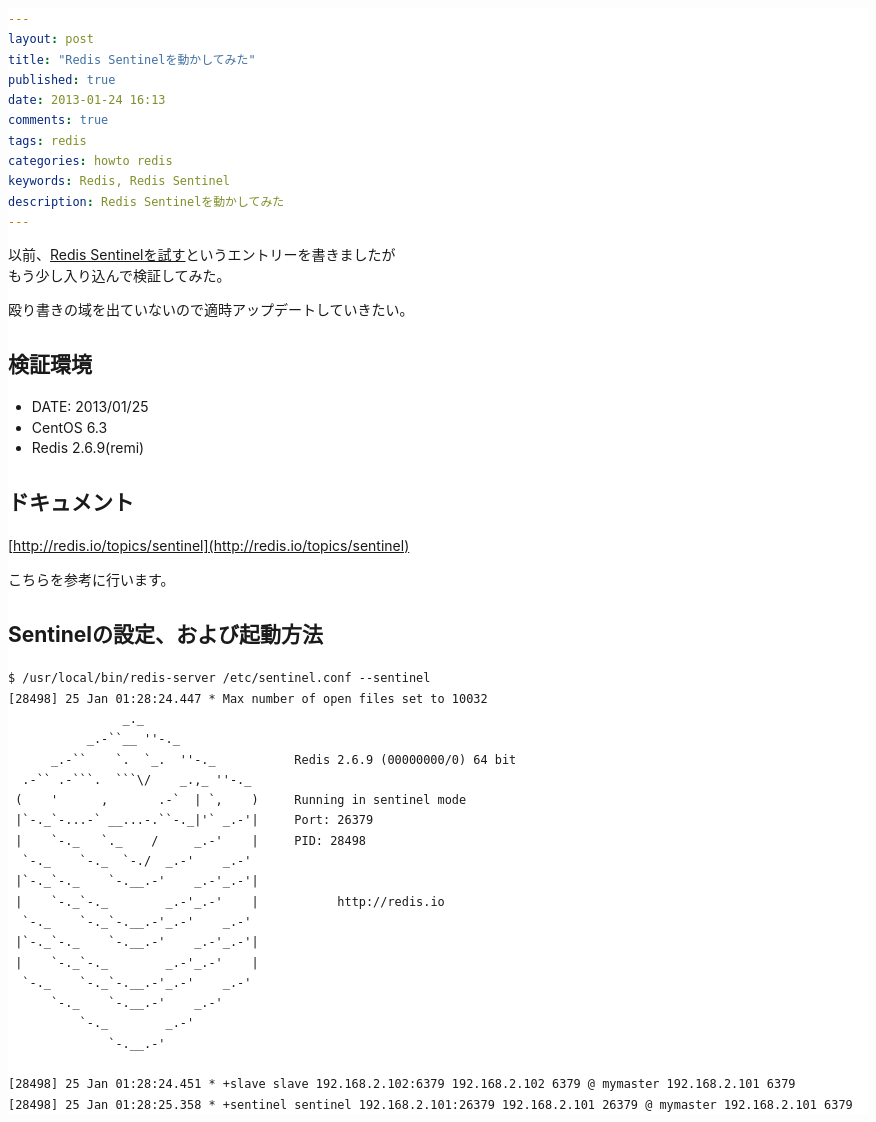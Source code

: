 ```yaml
---
layout: post
title: "Redis Sentinelを動かしてみた"
published: true
date: 2013-01-24 16:13
comments: true
tags: redis
categories: howto redis
keywords: Redis, Redis Sentinel
description: Redis Sentinelを動かしてみた
---
```


以前、[Redis Sentinelを試す](http://blog.kenjiskywalker.org/blog/2013/01/15/redis-sentinel/)というエントリーを書きましたが  
もう少し入り込んで検証してみた。  


殴り書きの域を出ていないので適時アップデートしていきたい。

## 検証環境

- DATE: 2013/01/25
- CentOS 6.3
- Redis 2.6.9(remi)

## ドキュメント

[http://redis.io/topics/sentinel](http://redis.io/topics/sentinel)

こちらを参考に行います。

## Sentinelの設定、および起動方法

```
$ /usr/local/bin/redis-server /etc/sentinel.conf --sentinel
[28498] 25 Jan 01:28:24.447 * Max number of open files set to 10032
                _._                                                  
           _.-``__ ''-._                                             
      _.-``    `.  `_.  ''-._           Redis 2.6.9 (00000000/0) 64 bit
  .-`` .-```.  ```\/    _.,_ ''-._                                   
 (    '      ,       .-`  | `,    )     Running in sentinel mode
 |`-._`-...-` __...-.``-._|'` _.-'|     Port: 26379
 |    `-._   `._    /     _.-'    |     PID: 28498
  `-._    `-._  `-./  _.-'    _.-'                                   
 |`-._`-._    `-.__.-'    _.-'_.-'|                                  
 |    `-._`-._        _.-'_.-'    |           http://redis.io        
  `-._    `-._`-.__.-'_.-'    _.-'                                   
 |`-._`-._    `-.__.-'    _.-'_.-'|                                  
 |    `-._`-._        _.-'_.-'    |                                  
  `-._    `-._`-.__.-'_.-'    _.-'                                   
      `-._    `-.__.-'    _.-'                                       
          `-._        _.-'                                           
              `-.__.-'                                               

[28498] 25 Jan 01:28:24.451 * +slave slave 192.168.2.102:6379 192.168.2.102 6379 @ mymaster 192.168.2.101 6379
[28498] 25 Jan 01:28:25.358 * +sentinel sentinel 192.168.2.101:26379 192.168.2.101 26379 @ mymaster 192.168.2.101 6379
```

